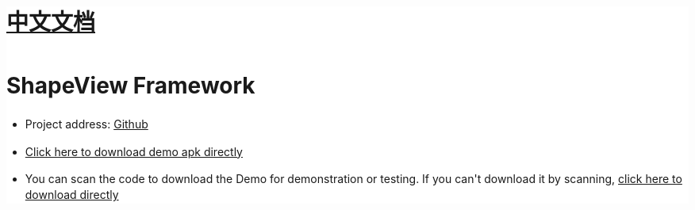 # [中文文档](README.md)

# ShapeView Framework

* Project address: [Github](https://github.com/getActivity/ShapeView)

* [Click here to download demo apk directly](https://www.jianshu.com/p/1288d8873440)

* You can scan the code to download the Demo for demonstration or testing. If you can't download it by scanning, [click here to download directly](https://github.com/getActivity/ShapeView/releases/download/10.0/ShapeView.apk)
